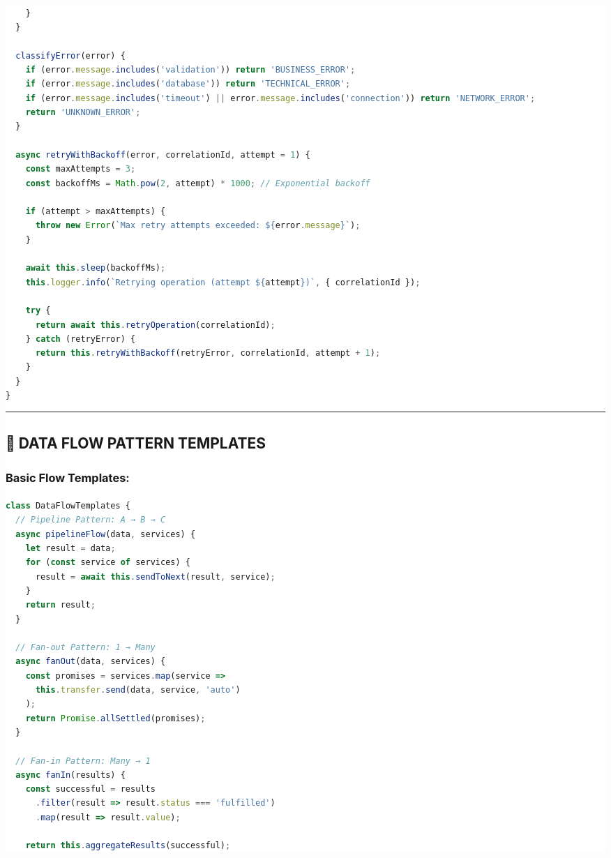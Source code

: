 ```javascript
    }
  }

  classifyError(error) {
    if (error.message.includes('validation')) return 'BUSINESS_ERROR';
    if (error.message.includes('database')) return 'TECHNICAL_ERROR';
    if (error.message.includes('timeout') || error.message.includes('connection')) return 'NETWORK_ERROR';
    return 'UNKNOWN_ERROR';
  }

  async retryWithBackoff(error, correlationId, attempt = 1) {
    const maxAttempts = 3;
    const backoffMs = Math.pow(2, attempt) * 1000; // Exponential backoff

    if (attempt > maxAttempts) {
      throw new Error(`Max retry attempts exceeded: ${error.message}`);
    }

    await this.sleep(backoffMs);
    this.logger.info(`Retrying operation (attempt ${attempt})`, { correlationId });

    try {
      return await this.retryOperation(correlationId);
    } catch (retryError) {
      return this.retryWithBackoff(retryError, correlationId, attempt + 1);
    }
  }
}
```

---

## 🔄 DATA FLOW PATTERN TEMPLATES

### **Basic Flow Templates:**
```javascript
class DataFlowTemplates {
  // Pipeline Pattern: A → B → C
  async pipelineFlow(data, services) {
    let result = data;
    for (const service of services) {
      result = await this.sendToNext(result, service);
    }
    return result;
  }

  // Fan-out Pattern: 1 → Many
  async fanOut(data, services) {
    const promises = services.map(service =>
      this.transfer.send(data, service, 'auto')
    );
    return Promise.allSettled(promises);
  }

  // Fan-in Pattern: Many → 1
  async fanIn(results) {
    const successful = results
      .filter(result => result.status === 'fulfilled')
      .map(result => result.value);

    return this.aggregateResults(successful);
```